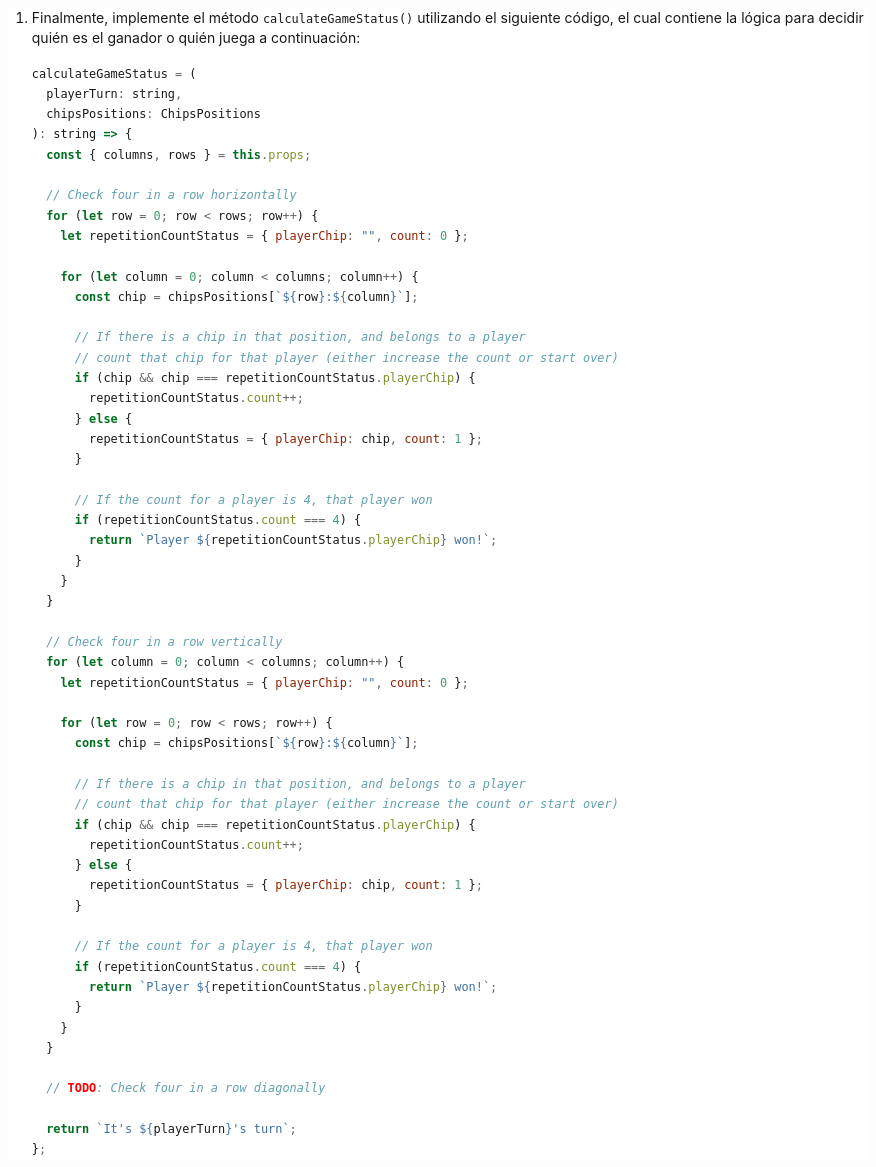1. Finalmente, implemente el método `calculateGameStatus()` utilizando el siguiente código, el cual contiene la lógica para decidir quién es el ganador o quién juega a continuación:

   ```js
   calculateGameStatus = (
     playerTurn: string,
     chipsPositions: ChipsPositions
   ): string => {
     const { columns, rows } = this.props;

     // Check four in a row horizontally
     for (let row = 0; row < rows; row++) {
       let repetitionCountStatus = { playerChip: "", count: 0 };

       for (let column = 0; column < columns; column++) {
         const chip = chipsPositions[`${row}:${column}`];

         // If there is a chip in that position, and belongs to a player
         // count that chip for that player (either increase the count or start over)
         if (chip && chip === repetitionCountStatus.playerChip) {
           repetitionCountStatus.count++;
         } else {
           repetitionCountStatus = { playerChip: chip, count: 1 };
         }

         // If the count for a player is 4, that player won
         if (repetitionCountStatus.count === 4) {
           return `Player ${repetitionCountStatus.playerChip} won!`;
         }
       }
     }

     // Check four in a row vertically
     for (let column = 0; column < columns; column++) {
       let repetitionCountStatus = { playerChip: "", count: 0 };

       for (let row = 0; row < rows; row++) {
         const chip = chipsPositions[`${row}:${column}`];

         // If there is a chip in that position, and belongs to a player
         // count that chip for that player (either increase the count or start over)
         if (chip && chip === repetitionCountStatus.playerChip) {
           repetitionCountStatus.count++;
         } else {
           repetitionCountStatus = { playerChip: chip, count: 1 };
         }

         // If the count for a player is 4, that player won
         if (repetitionCountStatus.count === 4) {
           return `Player ${repetitionCountStatus.playerChip} won!`;
         }
       }
     }

     // TODO: Check four in a row diagonally

     return `It's ${playerTurn}'s turn`;
   };
   ```
